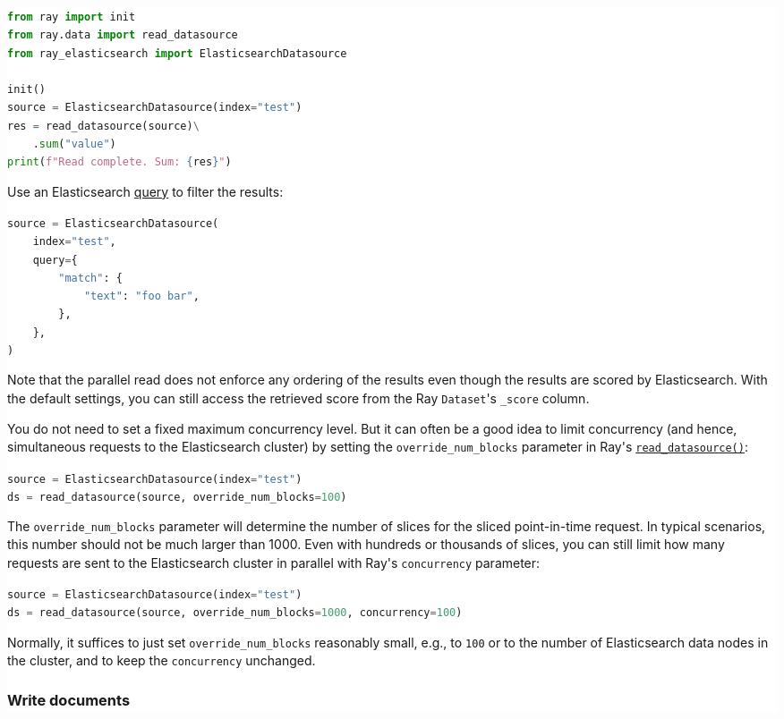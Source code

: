 ```python
from ray import init
from ray.data import read_datasource
from ray_elasticsearch import ElasticsearchDatasource

init()
source = ElasticsearchDatasource(index="test")
res = read_datasource(source)\
    .sum("value")
print(f"Read complete. Sum: {res}")
```

Use an Elasticsearch [query](https://elastic.co/guide/en/elasticsearch/reference/current/query-dsl.html) to filter the results:

```python
source = ElasticsearchDatasource(
    index="test",
    query={
        "match": {
            "text": "foo bar",
        },
    },
)
```

Note that the parallel read does not enforce any ordering of the results even though the results are scored by Elasticsearch.
With the default settings, you can still access the retrieved score from the Ray `Dataset`'s `_score` column.

You do not need to set a fixed maximum concurrency level. But it can often be a good idea to limit concurrency (and hence, simultaneous requests to the Elasticsearch cluster) by setting the `override_num_blocks` parameter in Ray's [`read_datasource()`](https://docs.ray.io/en/latest/data/api/doc/ray.data.read_datasource.html#ray.data.read_datasource):

```python
source = ElasticsearchDatasource(index="test")
ds = read_datasource(source, override_num_blocks=100)
```

The `override_num_blocks` parameter will determine the number of slices for the sliced point-in-time request. In typical scenarios, this number should not be much larger than 1000. Even with hundreds or thousands of slices, you can still limit how many requests are sent to the Elasticsearch cluster in parallel with Ray's `concurrency` parameter:

```python
source = ElasticsearchDatasource(index="test")
ds = read_datasource(source, override_num_blocks=1000, concurrency=100)
```

Normally, it suffices to just set `override_num_blocks` reasonably small, e.g., to `100` or to the number of Elasticsearch data nodes in the cluster, and to keep the `concurrency` unchanged.

### Write documents
